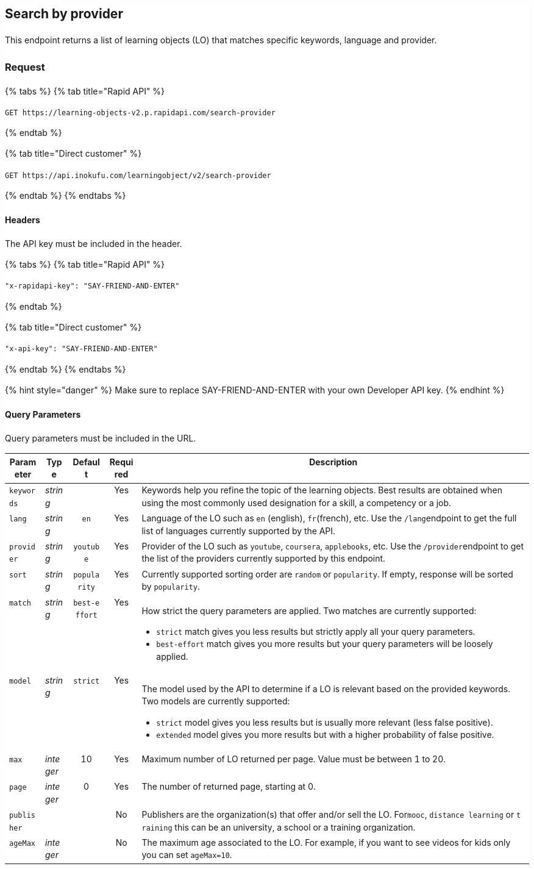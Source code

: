 ## Search by provider

This endpoint returns a list of learning objects (LO) that matches specific keywords, language and provider.

### Request

{% tabs %}
{% tab title="Rapid API" %}
```
GET https://learning-objects-v2.p.rapidapi.com/search-provider
```
{% endtab %}

{% tab title="Direct customer" %}
```
GET https://api.inokufu.com/learningobject/v2/search-provider
```
{% endtab %}
{% endtabs %}

#### Headers

The API key must be included in the header.

{% tabs %}
{% tab title="Rapid API" %}
```
"x-rapidapi-key": "SAY-FRIEND-AND-ENTER"
```
{% endtab %}

{% tab title="Direct customer" %}
```
"x-api-key": "SAY-FRIEND-AND-ENTER"
```
{% endtab %}
{% endtabs %}

{% hint style="danger" %}
Make sure to replace SAY-FRIEND-AND-ENTER with your own Developer API key.
{% endhint %}

#### Query Parameters

Query parameters must be included in the URL.

| Parameter         | Type      |    Default    | Required | Description                                                                                                                                                                                                                                                                                                                                                             |
| ----------------- | --------- | :-----------: | :------: | ----------------------------------------------------------------------------------------------------------------------------------------------------------------------------------------------------------------------------------------------------------------------------------------------------------------------------------------------------------------------- |
| `keywords`        | _string_  |               |    Yes   | Keywords help you refine the topic of the learning objects. Best results are obtained when using the most commonly used designation for a skill, a competency or a job.                                                                                                                                                                                                 |
| `lang`            | _string_  |      `en`     |    Yes   | Language of the LO such as `en` (english), `fr`(french), etc. Use the `/lang`endpoint to get the full list of languages currently supported by the API.                                                                                                                                                                                                                 |
| `provider`        | _string_  |   `youtube`   |    Yes   | Provider of the LO such as `youtube`, `coursera`, `applebooks`, etc. Use the `/provider`endpoint to get the list of the providers currently supported by this endpoint.                                                                                                                                                                                                 |
| `sort`            | _string_  |  `popularity` |    Yes   | Currently supported sorting order are `random` or `popularity`. If empty, response will be sorted by `popularity`.                                                                                                                                                                                                                                                      |
| `match`           | _string_  | `best-effort` |    Yes   | <p>How strict the query parameters are applied. Two matches are currently supported:</p><ul><li><code>strict</code> match gives you less results but strictly apply all your query parameters.</li><li><code>best-effort</code> match gives you more results but your query parameters will be loosely applied.</li></ul>                                               |
| `model`           | _string_  |    `strict`   |    Yes   | <p>The model used by the API to determine if a LO is relevant based on the provided keywords. Two models are currently supported:</p><ul><li><code>strict</code> model gives you less results but is usually more relevant (less false positive).</li><li><code>extended</code> model gives you more results but with a higher probability of false positive.</li></ul> |
| `max`             | _integer_ |       10      |    Yes   | Maximum number of LO returned per page. Value must be between 1 to 20.                                                                                                                                                                                                                                                                                                  |
| `page`            | _integer_ |       0       |    Yes   | The number of returned page, starting at 0.                                                                                                                                                                                                                                                                                                                             |
| `publisher`       |           |               |    No    | Publishers are the organization(s) that offer and/or sell the LO. For`mooc`, `distance learning` or `training` this can be an university, a school or a training organization.                                                                                                                                                                                          |
| `ageMax`          | _integer_ |               |    No    | The maximum age associated to the LO. For example, if you want to see videos for kids only you can set `ageMax=10`.                                                                                                                                                                                                                                                     |